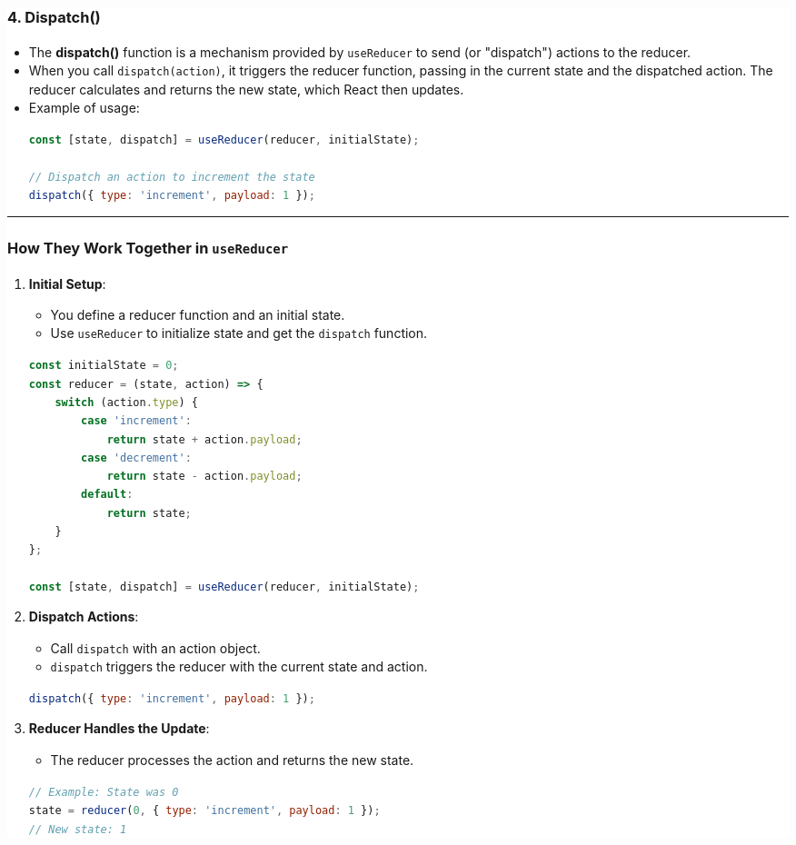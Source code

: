 ### 4. **Dispatch()**
   - The **dispatch()** function is a mechanism provided by `useReducer` to send (or "dispatch") actions to the reducer.
   - When you call `dispatch(action)`, it triggers the reducer function, passing in the current state and the dispatched action. The reducer calculates and returns the new state, which React then updates.
   - Example of usage:
     ```javascript
     const [state, dispatch] = useReducer(reducer, initialState);
     
     // Dispatch an action to increment the state
     dispatch({ type: 'increment', payload: 1 });
     ```

---

### How They Work Together in `useReducer`

1. **Initial Setup**:
   - You define a reducer function and an initial state.
   - Use `useReducer` to initialize state and get the `dispatch` function.

   ```javascript
   const initialState = 0;
   const reducer = (state, action) => {
       switch (action.type) {
           case 'increment':
               return state + action.payload;
           case 'decrement':
               return state - action.payload;
           default:
               return state;
       }
   };

   const [state, dispatch] = useReducer(reducer, initialState);
   ```

2. **Dispatch Actions**:
   - Call `dispatch` with an action object.
   - `dispatch` triggers the reducer with the current state and action.

   ```javascript
   dispatch({ type: 'increment', payload: 1 });
   ```

3. **Reducer Handles the Update**:
   - The reducer processes the action and returns the new state.

   ```javascript
   // Example: State was 0
   state = reducer(0, { type: 'increment', payload: 1 });
   // New state: 1
   ```
